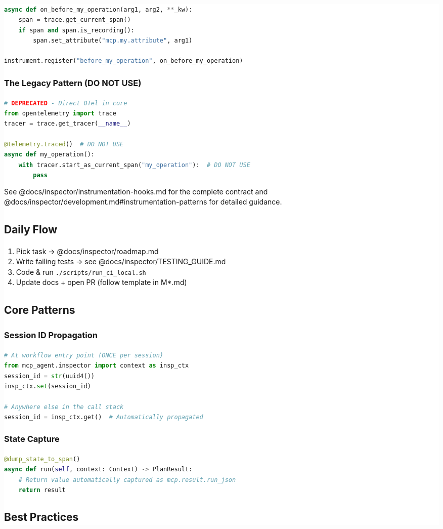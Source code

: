```python
async def on_before_my_operation(arg1, arg2, **_kw):
    span = trace.get_current_span()
    if span and span.is_recording():
        span.set_attribute("mcp.my.attribute", arg1)

instrument.register("before_my_operation", on_before_my_operation)
```

### The Legacy Pattern (DO NOT USE)
```python
# DEPRECATED - Direct OTel in core
from opentelemetry import trace
tracer = trace.get_tracer(__name__)

@telemetry.traced()  # DO NOT USE
async def my_operation():
    with tracer.start_as_current_span("my_operation"):  # DO NOT USE
        pass
```

See @docs/inspector/instrumentation-hooks.md for the complete contract and @docs/inspector/development.md#instrumentation-patterns for detailed guidance.

## Daily Flow
1. Pick task → @docs/inspector/roadmap.md  
2. Write failing tests → see @docs/inspector/TESTING_GUIDE.md  
3. Code & run `./scripts/run_ci_local.sh`  
4. Update docs + open PR (follow template in M*.md)

## Core Patterns

### Session ID Propagation
```python
# At workflow entry point (ONCE per session)
from mcp_agent.inspector import context as insp_ctx
session_id = str(uuid4())
insp_ctx.set(session_id)

# Anywhere else in the call stack
session_id = insp_ctx.get()  # Automatically propagated
```

### State Capture
```python
@dump_state_to_span()
async def run(self, context: Context) -> PlanResult:
    # Return value automatically captured as mcp.result.run_json
    return result
```

## Best Practices
